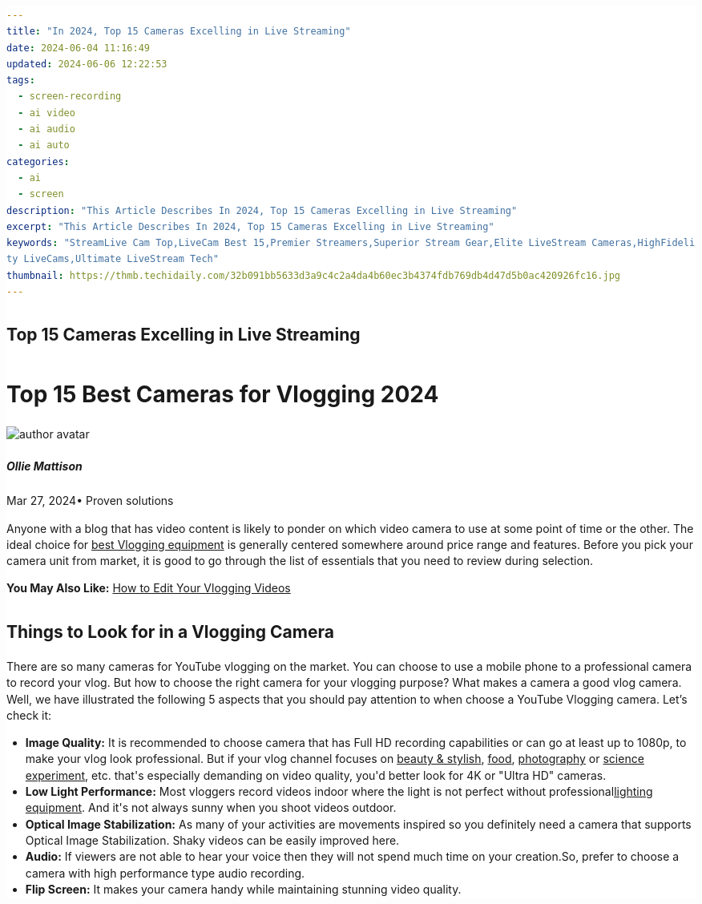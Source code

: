 ```yaml
---
title: "In 2024, Top 15 Cameras Excelling in Live Streaming"
date: 2024-06-04 11:16:49
updated: 2024-06-06 12:22:53
tags: 
  - screen-recording
  - ai video
  - ai audio
  - ai auto
categories: 
  - ai
  - screen
description: "This Article Describes In 2024, Top 15 Cameras Excelling in Live Streaming"
excerpt: "This Article Describes In 2024, Top 15 Cameras Excelling in Live Streaming"
keywords: "StreamLive Cam Top,LiveCam Best 15,Premier Streamers,Superior Stream Gear,Elite LiveStream Cameras,HighFidelity LiveCams,Ultimate LiveStream Tech"
thumbnail: https://thmb.techidaily.com/32b091bb5633d3a9c4c2a4da4b60ec3b4374fdb769db4d47d5b0ac420926fc16.jpg
---
```


## Top 15 Cameras Excelling in Live Streaming

# Top 15 Best Cameras for Vlogging 2024

![author avatar](https://images.wondershare.com/filmora/article-images/ollie-mattison.jpg)

##### Ollie Mattison

 Mar 27, 2024• Proven solutions

Anyone with a blog that has video content is likely to ponder on which video camera to use at some point of time or the other. The ideal choice for [best Vlogging equipment](https://tools.techidaily.com/wondershare/filmora/download/) is generally centered somewhere around price range and features. Before you pick your camera unit from market, it is good to go through the list of essentials that you need to review during selection.

**You May Also Like:** [How to Edit Your Vlogging Videos](https://tools.techidaily.com/wondershare/filmora/download/)

## Things to Look for in a Vlogging Camera

There are so many cameras for YouTube vlogging on the market. You can choose to use a mobile phone to a professional camera to record your vlog. But how to choose the right camera for your vlogging purpose? What makes a camera a good vlog camera. Well, we have illustrated the following 5 aspects that you should pay attention to when choose a YouTube Vlogging camera. Let’s check it:

* **Image Quality:** It is recommended to choose camera that has Full HD recording capabilities or can go at least up to 1080p, to make your vlog look professional. But if your vlog channel focuses on [beauty & stylish](https://www.youtube.com/watch?v=Kh8ST6mPXeQ), [food](https://www.youtube.com/watch?v=g6J3u9KBkKc), [photography](https://www.youtube.com/watch?v=lCVEhmiPzO0) or [science experiment](https://www.youtube.com/watch?v=Rtka%5FQjtfcE), etc. that's especially demanding on video quality, you'd better look for 4K or "Ultra HD" cameras.
* **Low Light Performance:** Most vloggers record videos indoor where the light is not perfect without professional[lighting equipment](https://www.youtube.com/watch?v=P6haG7lglKo). And it's not always sunny when you shoot videos outdoor.
* **Optical Image Stabilization:** As many of your activities are movements inspired so you definitely need a camera that supports Optical Image Stabilization. Shaky videos can be easily improved here.
* **Audio:** If viewers are not able to hear your voice then they will not spend much time on your creation.So, prefer to choose a camera with high performance type audio recording.
* **Flip Screen:** It makes your camera handy while maintaining stunning video quality.
